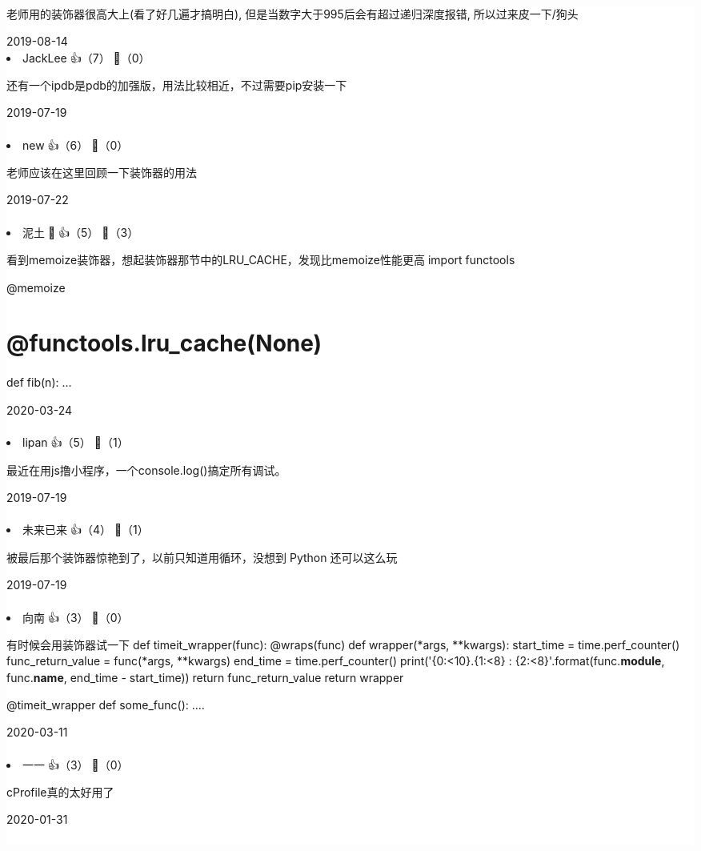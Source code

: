 老师用的装饰器很高大上(看了好几遍才搞明白), 但是当数字大于995后会有超过递归深度报错, 所以过来皮一下&#47;狗头</p>2019-08-14</li><br/><li><span>JackLee</span> 👍（7） 💬（0）<p>还有一个ipdb是pdb的加强版，用法比较相近，不过需要pip安装一下</p>2019-07-19</li><br/><li><span>new</span> 👍（6） 💬（0）<p>老师应该在这里回顾一下装饰器的用法</p>2019-07-22</li><br/><li><span>泥土  </span> 👍（5） 💬（3）<p>看到memoize装饰器，想起装饰器那节中的LRU_CACHE，发现比memoize性能更高
import functools

@memoize
# @functools.lru_cache(None)
def fib(n):
    ...</p>2020-03-24</li><br/><li><span>lipan</span> 👍（5） 💬（1）<p>最近在用js撸小程序，一个console.log()搞定所有调试。</p>2019-07-19</li><br/><li><span>未来已来</span> 👍（4） 💬（1）<p>被最后那个装饰器惊艳到了，以前只知道用循环，没想到 Python 还可以这么玩</p>2019-07-19</li><br/><li><span>向南</span> 👍（3） 💬（0）<p>有时候会用装饰器试一下
def timeit_wrapper(func):
    @wraps(func)
    def wrapper(*args, **kwargs):
        start_time = time.perf_counter()
        func_return_value = func(*args, **kwargs)
        end_time = time.perf_counter()
        print(&#39;{0:&lt;10}.{1:&lt;8} : {2:&lt;8}&#39;.format(func.__module__, func.__name__, end_time - start_time))
        return func_return_value
    return wrapper

@timeit_wrapper
def some_func():
    ....</p>2020-03-11</li><br/><li><span>一一</span> 👍（3） 💬（0）<p>cProfile真的太好用了</p>2020-01-31</li><br/>
</ul>